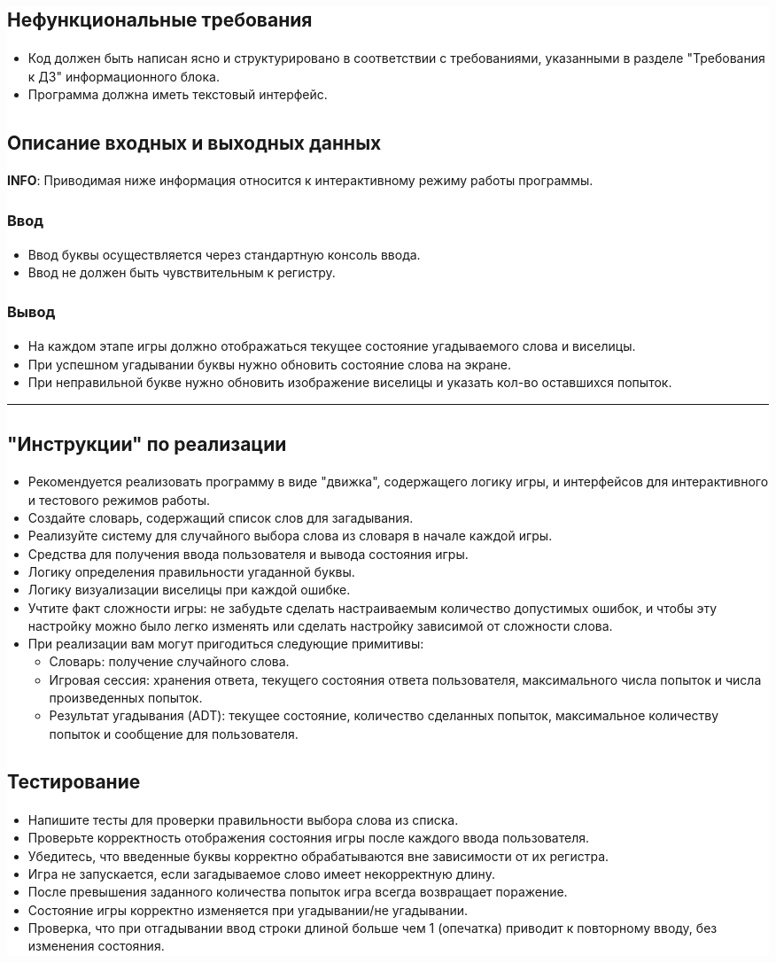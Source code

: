 ## Нефункциональные требования

* Код должен быть написан ясно и структурировано в соответствии с требованиями,
  указанными в разделе "Требования к ДЗ" информационного блока.
* Программа должна иметь текстовый интерфейс.

## Описание входных и выходных данных

**INFO**: Приводимая ниже информация относится к интерактивному режиму работы программы.

### Ввод

* Ввод буквы осуществляется через стандартную консоль ввода.
* Ввод не должен быть чувствительным к регистру.

### Вывод

* На каждом этапе игры должно отображаться текущее состояние угадываемого слова и виселицы.
* При успешном угадывании буквы нужно обновить состояние слова на экране.
* При неправильной букве нужно обновить изображение виселицы и указать кол-во оставшихся попыток.

---

## "Инструкции" по реализации

* Рекомендуется реализовать программу в виде "движка", содержащего логику игры, и интерфейсов для интерактивного и
  тестового режимов работы.
* Создайте словарь, содержащий список слов для загадывания.
* Реализуйте систему для случайного выбора слова из словаря в начале каждой игры.
* Средства для получения ввода пользователя и вывода состояния игры.
* Логику определения правильности угаданной буквы.
* Логику визуализации виселицы при каждой ошибке.
* Учтите факт сложности игры: не забудьте сделать настраиваемым количество допустимых ошибок, и чтобы эту настройку
  можно было легко изменять или сделать настройку зависимой от сложности слова.
* При реализации вам могут пригодиться следующие примитивы:
    * Словарь: получение случайного слова.
    * Игровая сессия: хранения ответа, текущего состояния ответа пользователя, максимального числа попыток и числа
      произведенных попыток.
    * Результат угадывания (ADT): текущее состояние, количество сделанных попыток, максимальное количеству попыток и
      сообщение для пользователя.

## Тестирование

* Напишите тесты для проверки правильности выбора слова из списка.
* Проверьте корректность отображения состояния игры после каждого ввода пользователя.
* Убедитесь, что введенные буквы корректно обрабатываются вне зависимости от их регистра.
* Игра не запускается, если загадываемое слово имеет некорректную длину.
* После превышения заданного количества попыток игра всегда возвращает поражение.
* Состояние игры корректно изменяется при угадывании/не угадывании.
* Проверка, что при отгадывании ввод строки длиной больше чем 1 (опечатка) приводит к повторному вводу, без изменения
  состояния.
